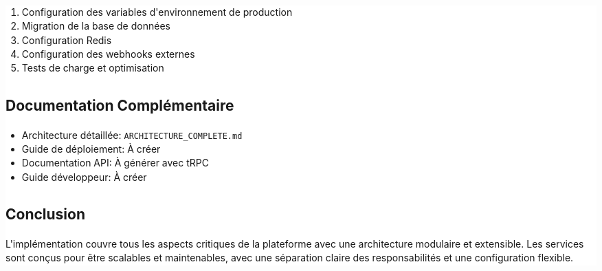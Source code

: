 1. Configuration des variables d'environnement de production
2. Migration de la base de données
3. Configuration Redis
4. Configuration des webhooks externes
5. Tests de charge et optimisation

## Documentation Complémentaire

- Architecture détaillée: `ARCHITECTURE_COMPLETE.md`
- Guide de déploiement: À créer
- Documentation API: À générer avec tRPC
- Guide développeur: À créer

## Conclusion

L'implémentation couvre tous les aspects critiques de la plateforme avec une architecture modulaire et extensible. Les services sont conçus pour être scalables et maintenables, avec une séparation claire des responsabilités et une configuration flexible.
